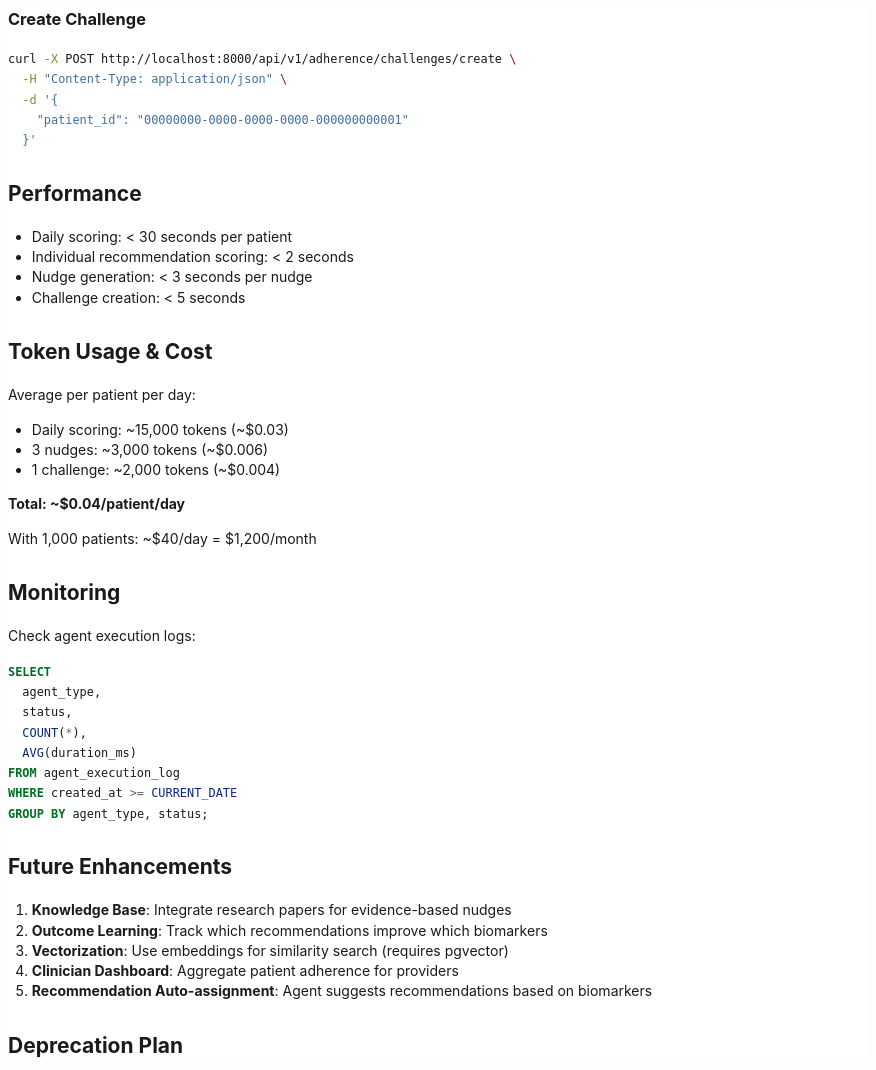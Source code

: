 ### Create Challenge
```bash
curl -X POST http://localhost:8000/api/v1/adherence/challenges/create \
  -H "Content-Type: application/json" \
  -d '{
    "patient_id": "00000000-0000-0000-0000-000000000001"
  }'
```

## Performance

- Daily scoring: < 30 seconds per patient
- Individual recommendation scoring: < 2 seconds
- Nudge generation: < 3 seconds per nudge
- Challenge creation: < 5 seconds

## Token Usage & Cost

Average per patient per day:
- Daily scoring: ~15,000 tokens (~$0.03)
- 3 nudges: ~3,000 tokens (~$0.006)
- 1 challenge: ~2,000 tokens (~$0.004)

**Total: ~$0.04/patient/day**

With 1,000 patients: ~$40/day = $1,200/month

## Monitoring

Check agent execution logs:
```sql
SELECT
  agent_type,
  status,
  COUNT(*),
  AVG(duration_ms)
FROM agent_execution_log
WHERE created_at >= CURRENT_DATE
GROUP BY agent_type, status;
```

## Future Enhancements

1. **Knowledge Base**: Integrate research papers for evidence-based nudges
2. **Outcome Learning**: Track which recommendations improve which biomarkers
3. **Vectorization**: Use embeddings for similarity search (requires pgvector)
4. **Clinician Dashboard**: Aggregate patient adherence for providers
5. **Recommendation Auto-assignment**: Agent suggests recommendations based on biomarkers

## Deprecation Plan
